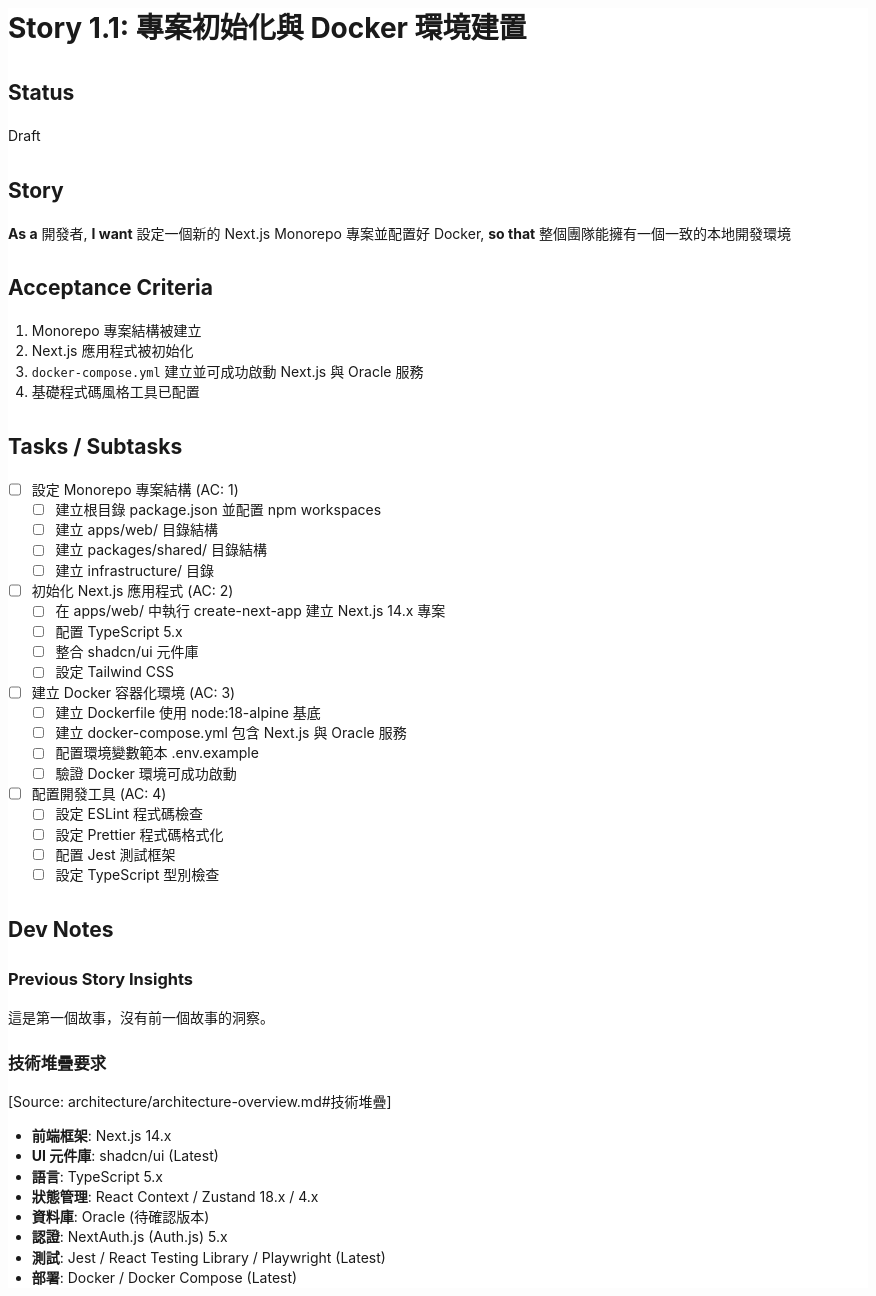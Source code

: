 # Story 1.1: 專案初始化與 Docker 環境建置

## Status
Draft

## Story
**As a** 開發者,
**I want** 設定一個新的 Next.js Monorepo 專案並配置好 Docker,
**so that** 整個團隊能擁有一個一致的本地開發環境

## Acceptance Criteria
1. Monorepo 專案結構被建立
2. Next.js 應用程式被初始化
3. `docker-compose.yml` 建立並可成功啟動 Next.js 與 Oracle 服務
4. 基礎程式碼風格工具已配置

## Tasks / Subtasks
- [ ] 設定 Monorepo 專案結構 (AC: 1)
  - [ ] 建立根目錄 package.json 並配置 npm workspaces
  - [ ] 建立 apps/web/ 目錄結構
  - [ ] 建立 packages/shared/ 目錄結構
  - [ ] 建立 infrastructure/ 目錄
- [ ] 初始化 Next.js 應用程式 (AC: 2)
  - [ ] 在 apps/web/ 中執行 create-next-app 建立 Next.js 14.x 專案
  - [ ] 配置 TypeScript 5.x
  - [ ] 整合 shadcn/ui 元件庫
  - [ ] 設定 Tailwind CSS
- [ ] 建立 Docker 容器化環境 (AC: 3)
  - [ ] 建立 Dockerfile 使用 node:18-alpine 基底
  - [ ] 建立 docker-compose.yml 包含 Next.js 與 Oracle 服務
  - [ ] 配置環境變數範本 .env.example
  - [ ] 驗證 Docker 環境可成功啟動
- [ ] 配置開發工具 (AC: 4)
  - [ ] 設定 ESLint 程式碼檢查
  - [ ] 設定 Prettier 程式碼格式化
  - [ ] 配置 Jest 測試框架
  - [ ] 設定 TypeScript 型別檢查

## Dev Notes

### Previous Story Insights
這是第一個故事，沒有前一個故事的洞察。

### 技術堆疊要求
[Source: architecture/architecture-overview.md#技術堆疊]
- **前端框架**: Next.js 14.x
- **UI 元件庫**: shadcn/ui (Latest)
- **語言**: TypeScript 5.x
- **狀態管理**: React Context / Zustand 18.x / 4.x
- **資料庫**: Oracle (待確認版本)
- **認證**: NextAuth.js (Auth.js) 5.x
- **測試**: Jest / React Testing Library / Playwright (Latest)
- **部署**: Docker / Docker Compose (Latest)

